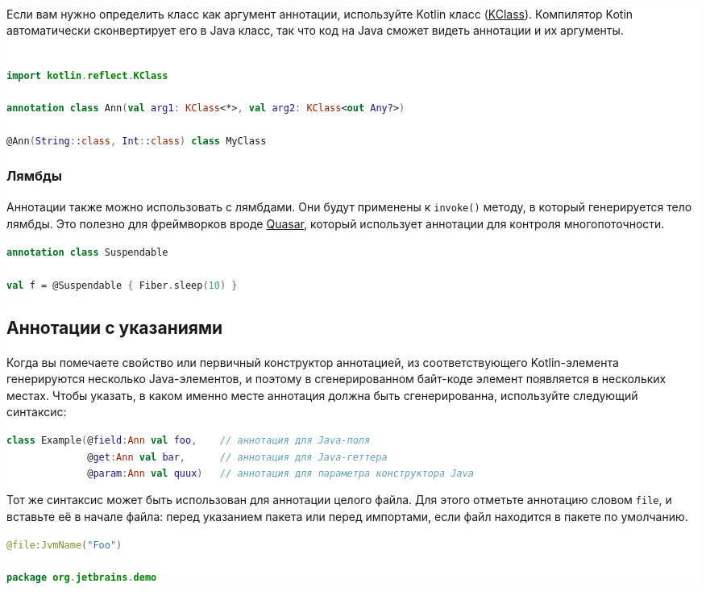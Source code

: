 
Если вам нужно определить класс как аргумент аннотации, используйте Kotlin класс ([KClass](http://kotlinlang.org/api/latest/jvm/stdlib/kotlin.reflect/-k-class/index.html)).
Компилятор Kotin автоматически сконвертирует его в Java класс, так что код на Java сможет видеть аннотации и их аргументы.
``` kotlin

import kotlin.reflect.KClass

annotation class Ann(val arg1: KClass<*>, val arg2: KClass<out Any?>)

@Ann(String::class, Int::class) class MyClass
```


### Лямбды


Аннотации также можно использовать с лямбдами. Они будут применены к `invoke()` методу, в который генерируется тело лямбды. 
Это полезно для фреймворков вроде [Quasar](http://www.paralleluniverse.co/quasar/), который использует аннотации для контроля многопоточности. 

``` kotlin
annotation class Suspendable

val f = @Suspendable { Fiber.sleep(10) }
```


## Аннотации с указаниями


Когда вы помечаете свойство или первичный конструктор аннотацией, из соответствующего Kotlin-элемента генерируются 
несколько Java-элементов, и поэтому в сгенерированном байт-коде элемент появляется в нескольких местах. Чтобы указать, в каком
именно месте аннотация должна быть сгенерированна, используйте следующий синтаксис:

``` kotlin
class Example(@field:Ann val foo,    // аннотация для Java-поля
              @get:Ann val bar,      // аннотация для Java-геттера
              @param:Ann val quux)   // аннотация для параметра конструктора Java 
```


Тот же синтаксис может быть использован для аннотации целого файла. Для этого отметьте аннотацию словом `file`, и вставьте
её в начале файла: перед указанием пакета или перед импортами, если файл находится в пакете по умолчанию.

``` kotlin
@file:JvmName("Foo")

package org.jetbrains.demo
```

